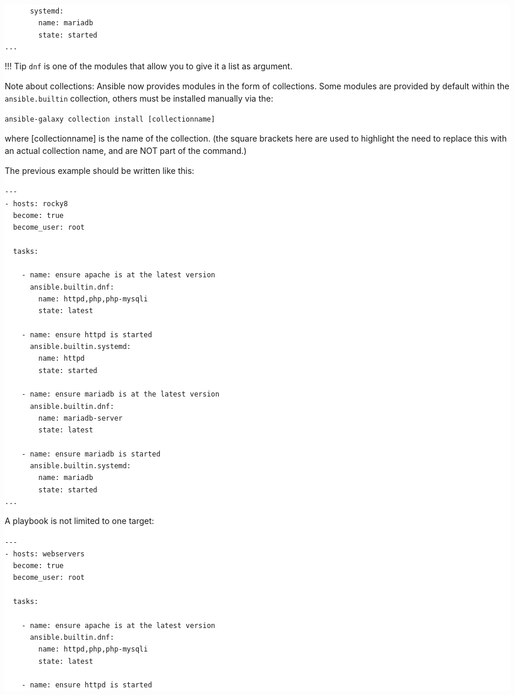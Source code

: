 ```
      systemd:
        name: mariadb
        state: started
...
```

!!! Tip
    `dnf` is one of the modules that allow you to give it a list as argument.

Note about collections: Ansible now provides modules in the form of collections.
Some modules are provided by default within the `ansible.builtin` collection, others must be installed manually via the:

```
ansible-galaxy collection install [collectionname]
```
where [collectionname] is the name of the collection. (the square brackets here are used to highlight the need to replace this with an actual collection name, and are NOT part of the command.)

The previous example should be written like this:

```
---
- hosts: rocky8
  become: true
  become_user: root

  tasks:

    - name: ensure apache is at the latest version
      ansible.builtin.dnf:
        name: httpd,php,php-mysqli
        state: latest

    - name: ensure httpd is started
      ansible.builtin.systemd:
        name: httpd
        state: started

    - name: ensure mariadb is at the latest version
      ansible.builtin.dnf:
        name: mariadb-server
        state: latest

    - name: ensure mariadb is started
      ansible.builtin.systemd:
        name: mariadb
        state: started
...
```

A playbook is not limited to one target:

```
---
- hosts: webservers
  become: true
  become_user: root

  tasks:

    - name: ensure apache is at the latest version
      ansible.builtin.dnf:
        name: httpd,php,php-mysqli
        state: latest

    - name: ensure httpd is started
```